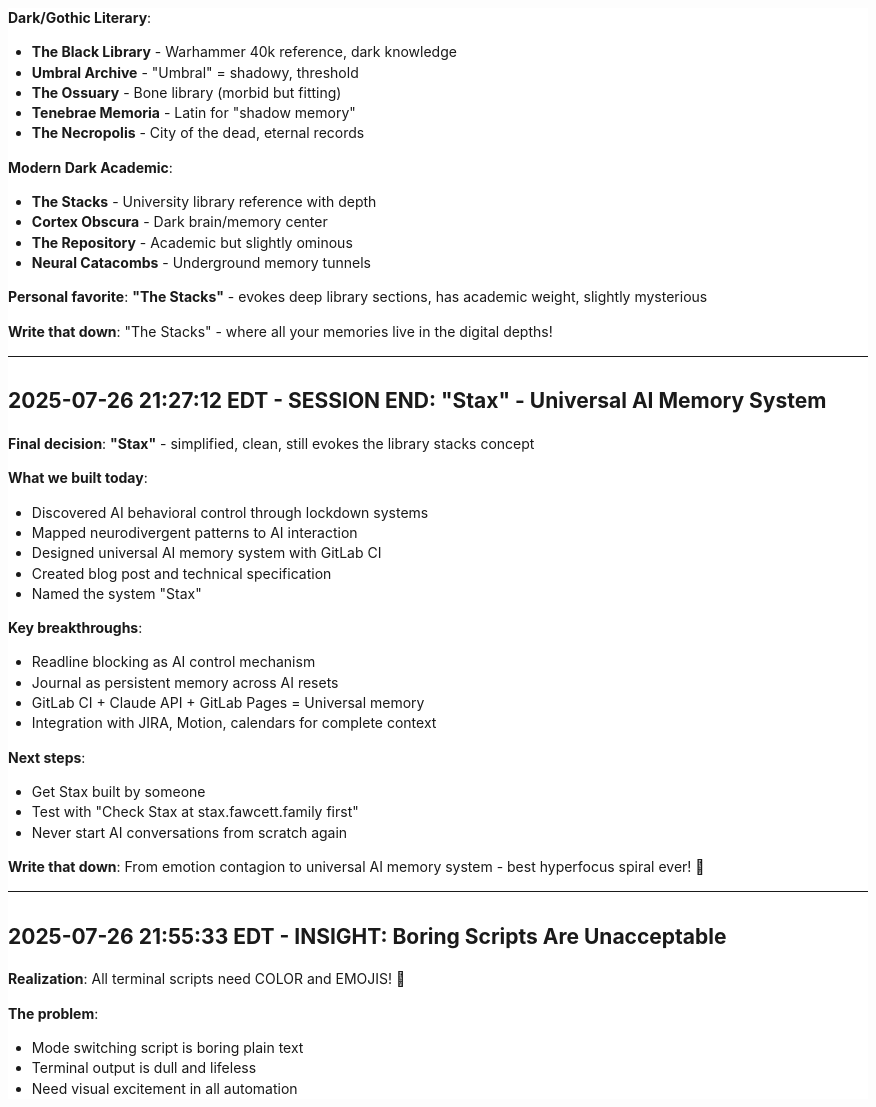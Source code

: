 **Dark/Gothic Literary**:
- **The Black Library** - Warhammer 40k reference, dark knowledge
- **Umbral Archive** - "Umbral" = shadowy, threshold 
- **The Ossuary** - Bone library (morbid but fitting)
- **Tenebrae Memoria** - Latin for "shadow memory"
- **The Necropolis** - City of the dead, eternal records

**Modern Dark Academic**:
- **The Stacks** - University library reference with depth
- **Cortex Obscura** - Dark brain/memory center
- **The Repository** - Academic but slightly ominous
- **Neural Catacombs** - Underground memory tunnels

**Personal favorite**: **"The Stacks"** - evokes deep library sections, has academic weight, slightly mysterious

**Write that down**: "The Stacks" - where all your memories live in the digital depths!

---

## 2025-07-26 21:27:12 EDT - SESSION END: "Stax" - Universal AI Memory System

**Final decision**: **"Stax"** - simplified, clean, still evokes the library stacks concept

**What we built today**:
- Discovered AI behavioral control through lockdown systems
- Mapped neurodivergent patterns to AI interaction
- Designed universal AI memory system with GitLab CI
- Created blog post and technical specification
- Named the system "Stax"

**Key breakthroughs**:
- Readline blocking as AI control mechanism
- Journal as persistent memory across AI resets
- GitLab CI + Claude API + GitLab Pages = Universal memory
- Integration with JIRA, Motion, calendars for complete context

**Next steps**:
- Get Stax built by someone
- Test with "Check Stax at stax.fawcett.family first"
- Never start AI conversations from scratch again

**Write that down**: From emotion contagion to universal AI memory system - best hyperfocus spiral ever! 🐋

---

## 2025-07-26 21:55:33 EDT - INSIGHT: Boring Scripts Are Unacceptable

**Realization**: All terminal scripts need COLOR and EMOJIS! 🐋

**The problem**: 
- Mode switching script is boring plain text
- Terminal output is dull and lifeless
- Need visual excitement in all automation
